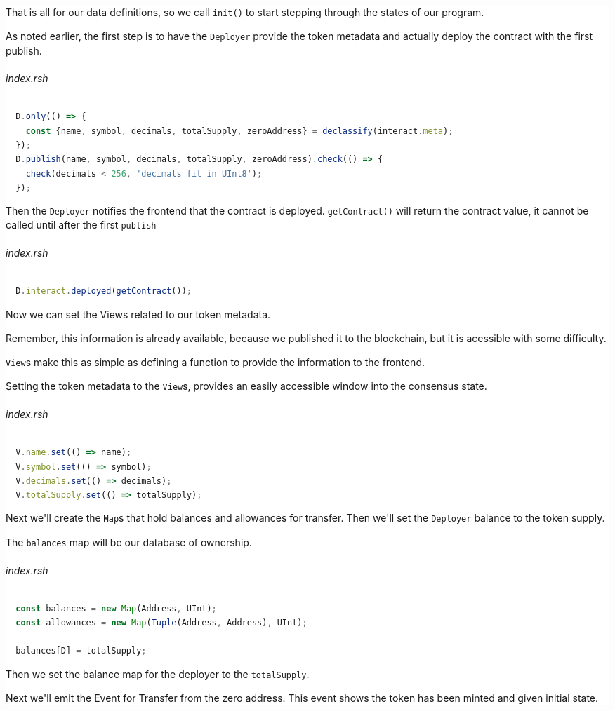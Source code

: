 That is all for our data definitions, so we call `init()` to start stepping through the states of our program.

As noted earlier, the first step is to have the `Deployer` provide the token metadata and actually deploy the contract with the first publish.

###### index.rsh
```js
  D.only(() => {
    const {name, symbol, decimals, totalSupply, zeroAddress} = declassify(interact.meta);
  });
  D.publish(name, symbol, decimals, totalSupply, zeroAddress).check(() => {
    check(decimals < 256, 'decimals fit in UInt8');
  });
```

Then the `Deployer` notifies the frontend that the contract is deployed. 
`getContract()` will return the contract value, it cannot be called until after the first `publish`

###### index.rsh
```js
  D.interact.deployed(getContract());
```

Now we can set the Views related to our token metadata. 

Remember, this information is already available, because we published it to the blockchain, but it is acessible with some difficulty. 

`View`s make this as simple as defining a function to provide the information to the frontend. 

Setting the token metadata to the `View`s, provides an easily accessible window into the consensus state.

###### index.rsh
```js
  V.name.set(() => name);
  V.symbol.set(() => symbol);
  V.decimals.set(() => decimals);
  V.totalSupply.set(() => totalSupply);
```

Next we'll create the `Map`s that hold balances and allowances for transfer. Then we'll set the `Deployer` balance to the token supply. 

The `balances` map will be our database of ownership.

###### index.rsh
```js
  const balances = new Map(Address, UInt);
  const allowances = new Map(Tuple(Address, Address), UInt);

  balances[D] = totalSupply;
```

Then we set the balance map for the deployer to the `totalSupply`.

Next we'll emit the Event for Transfer from the zero address. This event shows the token has been minted and given initial state.

